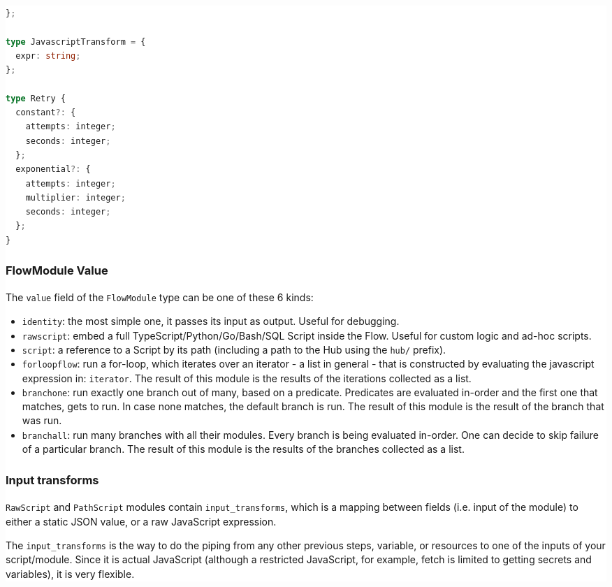 ```typescript
};

type JavascriptTransform = {
  expr: string;
};

type Retry {
  constant?: {
    attempts: integer;
    seconds: integer;
  };
  exponential?: {
    attempts: integer;
    multiplier: integer;
    seconds: integer;
  };
}
```

### FlowModule Value

The `value` field of the `FlowModule` type can be one of these 6 kinds:

- `identity`: the most simple one, it passes its input as output. Useful for
  debugging.
- `rawscript`: embed a full TypeScript/Python/Go/Bash/SQL Script inside the
  Flow. Useful for custom logic and ad-hoc scripts.
- `script`: a reference to a Script by its path (including a path to the Hub
  using the `hub/` prefix).
- `forloopflow`: run a for-loop, which iterates over an iterator - a list in
  general - that is constructed by evaluating the javascript expression in:
  `iterator`. The result of this module is the results of the iterations
  collected as a list.
- `branchone`: run exactly one branch out of many, based on a predicate.
  Predicates are evaluated in-order and the first one that matches, gets to run.
  In case none matches, the default branch is run. The result of this module is
  the result of the branch that was run.
- `branchall`: run many branches with all their modules. Every branch is being
  evaluated in-order. One can decide to skip failure of a particular branch. The
  result of this module is the results of the branches collected as a list.

### Input transforms

`RawScript` and `PathScript` modules contain `input_transforms`, which is a
mapping between fields (i.e. input of the module) to either a static JSON value,
or a raw JavaScript expression.

The `input_transforms` is the way to do the piping from any other previous
steps, variable, or resources to one of the inputs of your script/module. Since
it is actual JavaScript (although a restricted JavaScript, for example, fetch is
limited to getting secrets and variables), it is very flexible.
